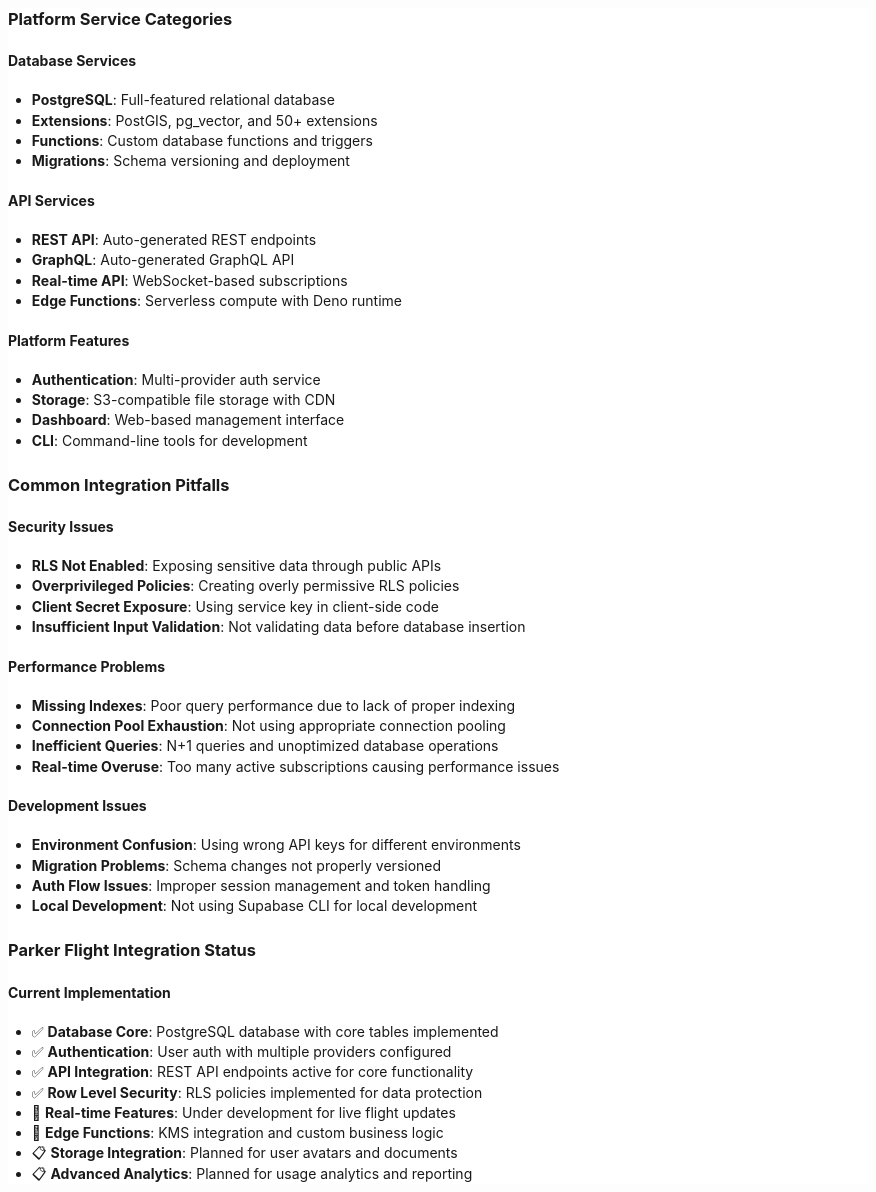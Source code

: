 ### Platform Service Categories

#### Database Services
- **PostgreSQL**: Full-featured relational database
- **Extensions**: PostGIS, pg_vector, and 50+ extensions
- **Functions**: Custom database functions and triggers
- **Migrations**: Schema versioning and deployment

#### API Services
- **REST API**: Auto-generated REST endpoints
- **GraphQL**: Auto-generated GraphQL API
- **Real-time API**: WebSocket-based subscriptions
- **Edge Functions**: Serverless compute with Deno runtime

#### Platform Features
- **Authentication**: Multi-provider auth service
- **Storage**: S3-compatible file storage with CDN
- **Dashboard**: Web-based management interface
- **CLI**: Command-line tools for development

### Common Integration Pitfalls

#### Security Issues
- **RLS Not Enabled**: Exposing sensitive data through public APIs
- **Overprivileged Policies**: Creating overly permissive RLS policies
- **Client Secret Exposure**: Using service key in client-side code
- **Insufficient Input Validation**: Not validating data before database insertion

#### Performance Problems
- **Missing Indexes**: Poor query performance due to lack of proper indexing
- **Connection Pool Exhaustion**: Not using appropriate connection pooling
- **Inefficient Queries**: N+1 queries and unoptimized database operations
- **Real-time Overuse**: Too many active subscriptions causing performance issues

#### Development Issues
- **Environment Confusion**: Using wrong API keys for different environments
- **Migration Problems**: Schema changes not properly versioned
- **Auth Flow Issues**: Improper session management and token handling
- **Local Development**: Not using Supabase CLI for local development

### Parker Flight Integration Status

#### Current Implementation
- ✅ **Database Core**: PostgreSQL database with core tables implemented
- ✅ **Authentication**: User auth with multiple providers configured
- ✅ **API Integration**: REST API endpoints active for core functionality
- ✅ **Row Level Security**: RLS policies implemented for data protection
- 🔄 **Real-time Features**: Under development for live flight updates
- 🔄 **Edge Functions**: KMS integration and custom business logic
- 📋 **Storage Integration**: Planned for user avatars and documents
- 📋 **Advanced Analytics**: Planned for usage analytics and reporting
